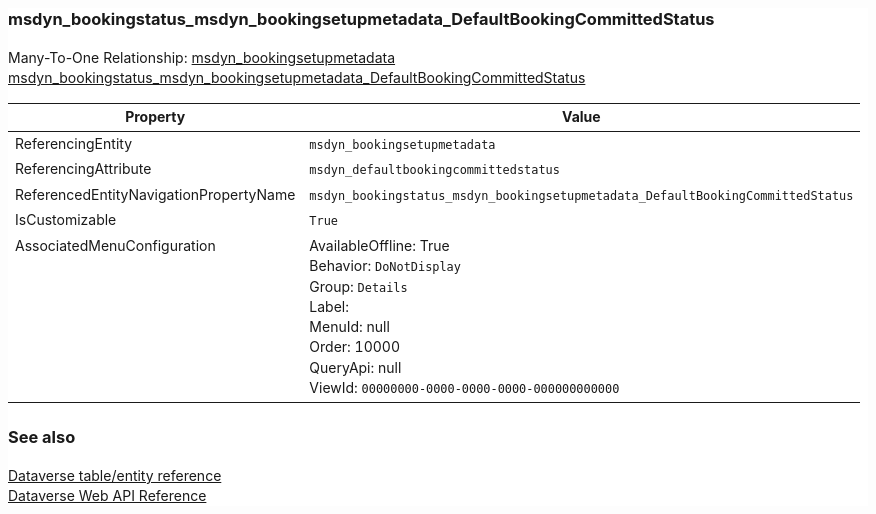 ### <a name="BKMK_msdyn_bookingstatus_msdyn_bookingsetupmetadata_DefaultBookingCommittedStatus"></a> msdyn_bookingstatus_msdyn_bookingsetupmetadata_DefaultBookingCommittedStatus

Many-To-One Relationship: [msdyn_bookingsetupmetadata msdyn_bookingstatus_msdyn_bookingsetupmetadata_DefaultBookingCommittedStatus](msdyn_bookingsetupmetadata.md#BKMK_msdyn_bookingstatus_msdyn_bookingsetupmetadata_DefaultBookingCommittedStatus)

|Property|Value|
|---|---|
|ReferencingEntity|`msdyn_bookingsetupmetadata`|
|ReferencingAttribute|`msdyn_defaultbookingcommittedstatus`|
|ReferencedEntityNavigationPropertyName|`msdyn_bookingstatus_msdyn_bookingsetupmetadata_DefaultBookingCommittedStatus`|
|IsCustomizable|`True`|
|AssociatedMenuConfiguration|AvailableOffline: True<br />Behavior: `DoNotDisplay`<br />Group: `Details`<br />Label: <br />MenuId: null<br />Order: 10000<br />QueryApi: null<br />ViewId: `00000000-0000-0000-0000-000000000000`|



### See also

[Dataverse table/entity reference](/power-apps/developer/data-platform/reference/about-entity-reference)  
[Dataverse Web API Reference](/power-apps/developer/data-platform/webapi/reference/about)   

